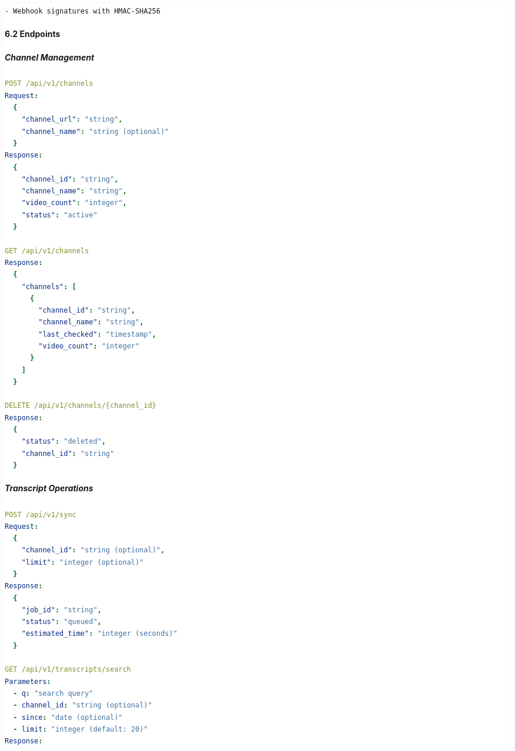 ```
- Webhook signatures with HMAC-SHA256
```

#### **6.2 Endpoints**

##### **Channel Management**
```yaml
POST /api/v1/channels
Request:
  {
    "channel_url": "string",
    "channel_name": "string (optional)"
  }
Response:
  {
    "channel_id": "string",
    "channel_name": "string",
    "video_count": "integer",
    "status": "active"
  }

GET /api/v1/channels
Response:
  {
    "channels": [
      {
        "channel_id": "string",
        "channel_name": "string",
        "last_checked": "timestamp",
        "video_count": "integer"
      }
    ]
  }

DELETE /api/v1/channels/{channel_id}
Response:
  {
    "status": "deleted",
    "channel_id": "string"
  }
```

##### **Transcript Operations**
```yaml
POST /api/v1/sync
Request:
  {
    "channel_id": "string (optional)",
    "limit": "integer (optional)"
  }
Response:
  {
    "job_id": "string",
    "status": "queued",
    "estimated_time": "integer (seconds)"
  }

GET /api/v1/transcripts/search
Parameters:
  - q: "search query"
  - channel_id: "string (optional)"
  - since: "date (optional)"
  - limit: "integer (default: 20)"
Response:
```